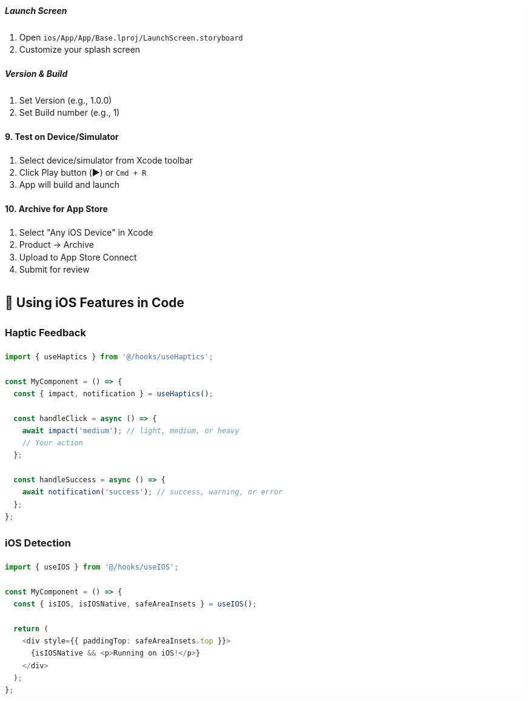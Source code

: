 ##### Launch Screen
1. Open `ios/App/App/Base.lproj/LaunchScreen.storyboard`
2. Customize your splash screen

##### Version & Build
1. Set Version (e.g., 1.0.0)
2. Set Build number (e.g., 1)

#### 9. **Test on Device/Simulator**
1. Select device/simulator from Xcode toolbar
2. Click Play button (▶️) or `Cmd + R`
3. App will build and launch

#### 10. **Archive for App Store**
1. Select "Any iOS Device" in Xcode
2. Product → Archive
3. Upload to App Store Connect
4. Submit for review

## 🎨 Using iOS Features in Code

### Haptic Feedback
```typescript
import { useHaptics } from '@/hooks/useHaptics';

const MyComponent = () => {
  const { impact, notification } = useHaptics();
  
  const handleClick = async () => {
    await impact('medium'); // light, medium, or heavy
    // Your action
  };
  
  const handleSuccess = async () => {
    await notification('success'); // success, warning, or error
  };
};
```

### iOS Detection
```typescript
import { useIOS } from '@/hooks/useIOS';

const MyComponent = () => {
  const { isIOS, isIOSNative, safeAreaInsets } = useIOS();
  
  return (
    <div style={{ paddingTop: safeAreaInsets.top }}>
      {isIOSNative && <p>Running on iOS!</p>}
    </div>
  );
};
```

